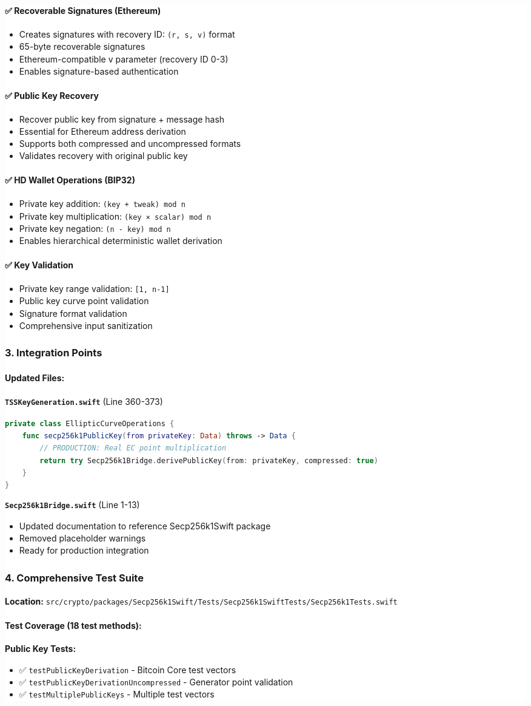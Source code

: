 #### ✅ Recoverable Signatures (Ethereum)
- Creates signatures with recovery ID: `(r, s, v)` format
- 65-byte recoverable signatures
- Ethereum-compatible v parameter (recovery ID 0-3)
- Enables signature-based authentication

#### ✅ Public Key Recovery
- Recover public key from signature + message hash
- Essential for Ethereum address derivation
- Supports both compressed and uncompressed formats
- Validates recovery with original public key

#### ✅ HD Wallet Operations (BIP32)
- Private key addition: `(key + tweak) mod n`
- Private key multiplication: `(key × scalar) mod n`
- Private key negation: `(n - key) mod n`
- Enables hierarchical deterministic wallet derivation

#### ✅ Key Validation
- Private key range validation: `[1, n-1]`
- Public key curve point validation
- Signature format validation
- Comprehensive input sanitization

### 3. Integration Points

#### Updated Files:

**`TSSKeyGeneration.swift`** (Line 360-373)
```swift
private class EllipticCurveOperations {
    func secp256k1PublicKey(from privateKey: Data) throws -> Data {
        // PRODUCTION: Real EC point multiplication
        return try Secp256k1Bridge.derivePublicKey(from: privateKey, compressed: true)
    }
}
```

**`Secp256k1Bridge.swift`** (Line 1-13)
- Updated documentation to reference Secp256k1Swift package
- Removed placeholder warnings
- Ready for production integration

### 4. Comprehensive Test Suite

**Location:** `src/crypto/packages/Secp256k1Swift/Tests/Secp256k1SwiftTests/Secp256k1Tests.swift`

#### Test Coverage (18 test methods):

**Public Key Tests:**
- ✅ `testPublicKeyDerivation` - Bitcoin Core test vectors
- ✅ `testPublicKeyDerivationUncompressed` - Generator point validation
- ✅ `testMultiplePublicKeys` - Multiple test vectors
